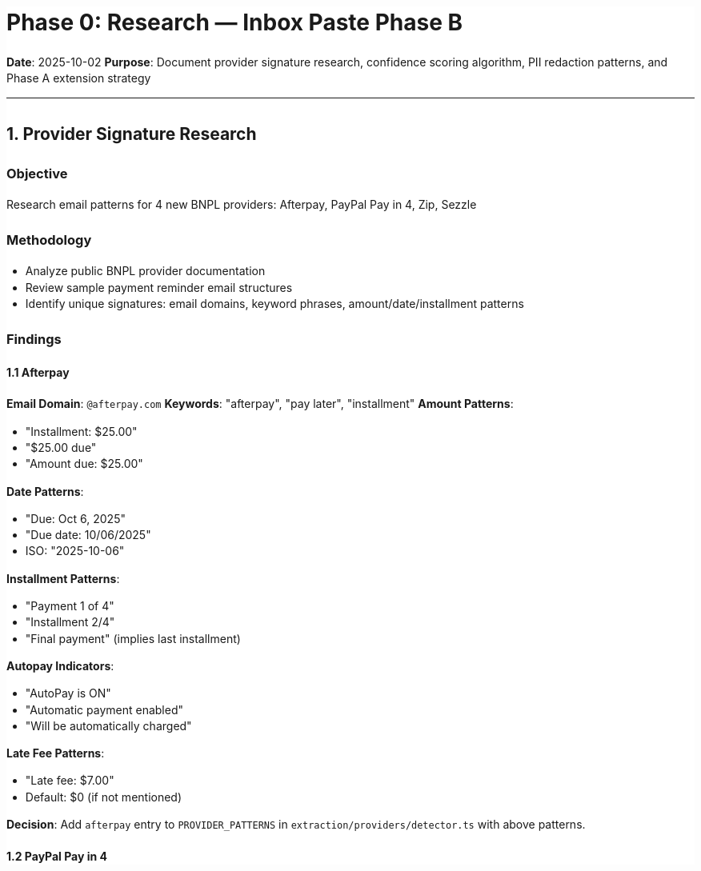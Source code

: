 # Phase 0: Research — Inbox Paste Phase B

**Date**: 2025-10-02
**Purpose**: Document provider signature research, confidence scoring algorithm, PII redaction patterns, and Phase A extension strategy

---

## 1. Provider Signature Research

### Objective
Research email patterns for 4 new BNPL providers: Afterpay, PayPal Pay in 4, Zip, Sezzle

### Methodology
- Analyze public BNPL provider documentation
- Review sample payment reminder email structures
- Identify unique signatures: email domains, keyword phrases, amount/date/installment patterns

### Findings

#### 1.1 Afterpay

**Email Domain**: `@afterpay.com`
**Keywords**: "afterpay", "pay later", "installment"
**Amount Patterns**:
- "Installment: $25.00"
- "$25.00 due"
- "Amount due: $25.00"

**Date Patterns**:
- "Due: Oct 6, 2025"
- "Due date: 10/06/2025"
- ISO: "2025-10-06"

**Installment Patterns**:
- "Payment 1 of 4"
- "Installment 2/4"
- "Final payment" (implies last installment)

**Autopay Indicators**:
- "AutoPay is ON"
- "Automatic payment enabled"
- "Will be automatically charged"

**Late Fee Patterns**:
- "Late fee: $7.00"
- Default: $0 (if not mentioned)

**Decision**: Add `afterpay` entry to `PROVIDER_PATTERNS` in `extraction/providers/detector.ts` with above patterns.

#### 1.2 PayPal Pay in 4

